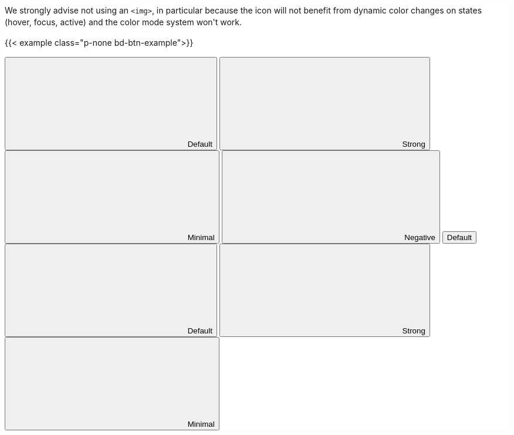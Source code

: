 We strongly advise not using an `<img>`, in particular because the icon will not benefit from dynamic color changes on states (hover, focus, active) and the color mode system won't work.

{{< example class="p-none bd-btn-example">}}
<div class="p-tall d-flex gap-shorter flex-wrap">
  <button type="button" class="btn btn-default">
    <svg aria-hidden="true">
      <use xlink:href="/docs/{{< param docs_version >}}/assets/img/ouds-web-sprite.svg#heart-recommend"/>
    </svg>
    Default
  </button>
  <button type="button" class="btn btn-strong">
    <svg aria-hidden="true">
      <use xlink:href="/docs/{{< param docs_version >}}/assets/img/ouds-web-sprite.svg#heart-recommend"/>
    </svg>
    Strong
  </button>
  <button type="button" class="btn btn-minimal">
    <svg aria-hidden="true">
      <use xlink:href="/docs/{{< param docs_version >}}/assets/img/ouds-web-sprite.svg#heart-recommend"/>
    </svg>
    Minimal
  </button>
  <button type="button" class="btn btn-negative">
    <svg aria-hidden="true">
      <use xlink:href="/docs/{{< param docs_version >}}/assets/img/ouds-web-sprite.svg#heart-recommend"/>
    </svg>
    Negative
  </button>

  <button type="button" class="btn btn-default">
    <span class="icon si si-settings" aria-hidden="true"></span>
    Default
  </button>
</div>

<div class="bg-brand-primary p-tall">
  <div data-bs-theme="light" class="d-flex gap-shorter flex-wrap">
    <button type="button" class="btn btn-default btn-on-colored-bg">
      <svg aria-hidden="true">
        <use xlink:href="/docs/{{< param docs_version >}}/assets/img/ouds-web-sprite.svg#heart-recommend"/>
      </svg>
      Default
    </button>
    <button type="button" class="btn btn-strong btn-on-colored-bg">
      <svg aria-hidden="true">
        <use xlink:href="/docs/{{< param docs_version >}}/assets/img/ouds-web-sprite.svg#heart-recommend"/>
      </svg>
      Strong
    </button>
    <button type="button" class="btn btn-minimal btn-on-colored-bg">
      <svg aria-hidden="true">
        <use xlink:href="/docs/{{< param docs_version >}}/assets/img/ouds-web-sprite.svg#heart-recommend"/>
      </svg>
      Minimal
    </button>
